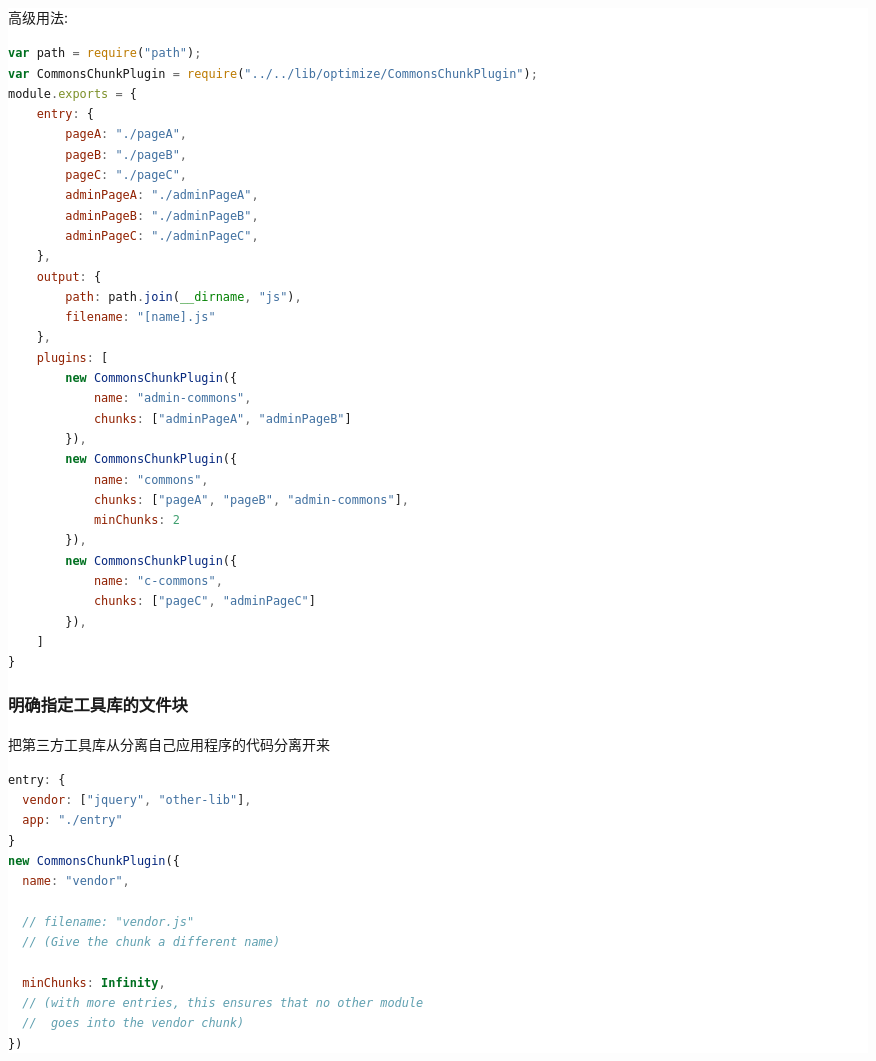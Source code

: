 高级用法:

```js
var path = require("path");
var CommonsChunkPlugin = require("../../lib/optimize/CommonsChunkPlugin");
module.exports = {
    entry: {
        pageA: "./pageA",
        pageB: "./pageB",
        pageC: "./pageC",
        adminPageA: "./adminPageA",
        adminPageB: "./adminPageB",
        adminPageC: "./adminPageC",
    },
    output: {
        path: path.join(__dirname, "js"),
        filename: "[name].js"
    },
    plugins: [
        new CommonsChunkPlugin({
            name: "admin-commons",
            chunks: ["adminPageA", "adminPageB"]
        }),
        new CommonsChunkPlugin({
            name: "commons",
            chunks: ["pageA", "pageB", "admin-commons"],
            minChunks: 2
        }),
        new CommonsChunkPlugin({
            name: "c-commons",
            chunks: ["pageC", "adminPageC"]
        }),
    ]
}
```
### 明确指定工具库的文件块
把第三方工具库从分离自己应用程序的代码分离开来 

```js
entry: {
  vendor: ["jquery", "other-lib"],
  app: "./entry"
}
new CommonsChunkPlugin({
  name: "vendor",

  // filename: "vendor.js"
  // (Give the chunk a different name)

  minChunks: Infinity,
  // (with more entries, this ensures that no other module
  //  goes into the vendor chunk)
})
```
